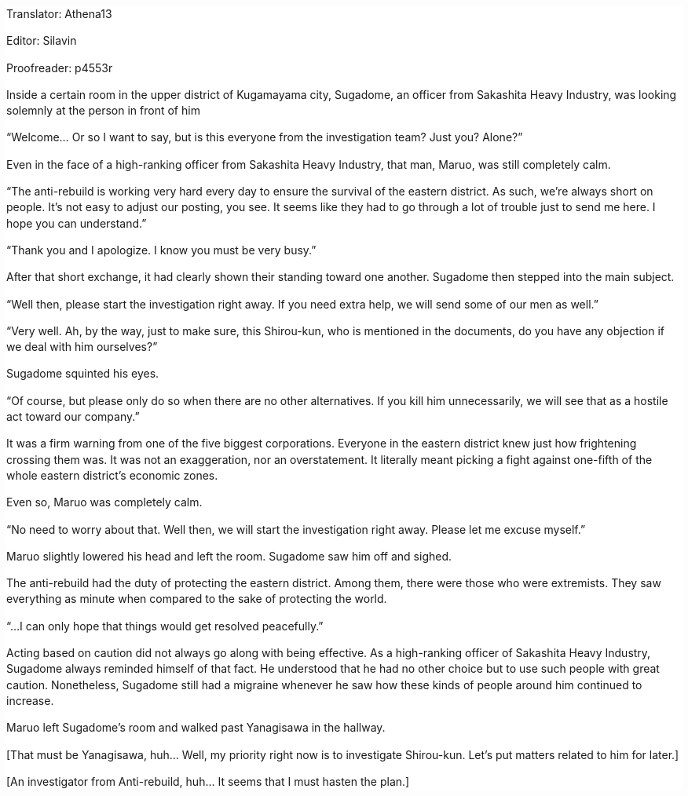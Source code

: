 Translator: Athena13

Editor: Silavin

Proofreader: p4553r

Inside a certain room in the upper district of Kugamayama city, Sugadome, an officer from Sakashita Heavy Industry, was looking solemnly at the person in front of him

“Welcome… Or so I want to say, but is this everyone from the investigation team? Just you? Alone?”

Even in the face of a high-ranking officer from Sakashita Heavy Industry, that man, Maruo, was still completely calm.

“The anti-rebuild is working very hard every day to ensure the survival of the eastern district. As such, we’re always short on people. It’s not easy to adjust our posting, you see. It seems like they had to go through a lot of trouble just to send me here. I hope you can understand.”

“Thank you and I apologize. I know you must be very busy.”

After that short exchange, it had clearly shown their standing toward one another. Sugadome then stepped into the main subject.

“Well then, please start the investigation right away. If you need extra help, we will send some of our men as well.”

“Very well. Ah, by the way, just to make sure, this Shirou-kun, who is mentioned in the documents, do you have any objection if we deal with him ourselves?”

Sugadome squinted his eyes.

“Of course, but please only do so when there are no other alternatives. If you kill him unnecessarily, we will see that as a hostile act toward our company.”

It was a firm warning from one of the five biggest corporations. Everyone in the eastern district knew just how frightening crossing them was. It was not an exaggeration, nor an overstatement. It literally meant picking a fight against one-fifth of the whole eastern district’s economic zones.

Even so, Maruo was completely calm.

“No need to worry about that. Well then, we will start the investigation right away. Please let me excuse myself.”

Maruo slightly lowered his head and left the room. Sugadome saw him off and sighed.

The anti-rebuild had the duty of protecting the eastern district. Among them, there were those who were extremists. They saw everything as minute when compared to the sake of protecting the world.

“…I can only hope that things would get resolved peacefully.”

Acting based on caution did not always go along with being effective. As a high-ranking officer of Sakashita Heavy Industry, Sugadome always reminded himself of that fact. He understood that he had no other choice but to use such people with great caution. Nonetheless, Sugadome still had a migraine whenever he saw how these kinds of people around him continued to increase.

Maruo left Sugadome’s room and walked past Yanagisawa in the hallway.

[That must be Yanagisawa, huh… Well, my priority right now is to investigate Shirou-kun. Let’s put matters related to him for later.]

[An investigator from Anti-rebuild, huh… It seems that I must hasten the plan.]
